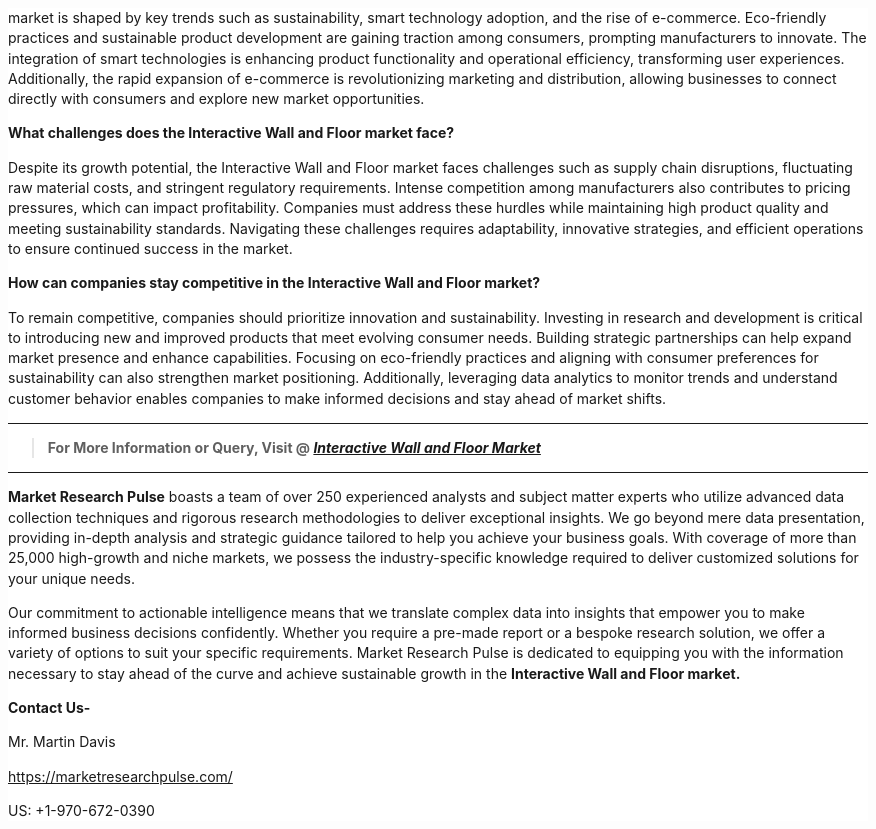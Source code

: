 market is shaped by key trends such as sustainability, smart technology adoption, and the rise of e-commerce. Eco-friendly practices and sustainable product development are gaining traction among consumers, prompting manufacturers to innovate. The integration of smart technologies is enhancing product functionality and operational efficiency, transforming user experiences. Additionally, the rapid expansion of e-commerce is revolutionizing marketing and distribution, allowing businesses to connect directly with consumers and explore new market opportunities.</p><p><strong>What challenges does the Interactive Wall and Floor market face?</strong></p><p>Despite its growth potential, the Interactive Wall and Floor market faces challenges such as supply chain disruptions, fluctuating raw material costs, and stringent regulatory requirements. Intense competition among manufacturers also contributes to pricing pressures, which can impact profitability. Companies must address these hurdles while maintaining high product quality and meeting sustainability standards. Navigating these challenges requires adaptability, innovative strategies, and efficient operations to ensure continued success in the market.</p><p><strong>How can companies stay competitive in the Interactive Wall and Floor market?</strong></p><p>To remain competitive, companies should prioritize innovation and sustainability. Investing in research and development is critical to introducing new and improved products that meet evolving consumer needs. Building strategic partnerships can help expand market presence and enhance capabilities. Focusing on eco-friendly practices and aligning with consumer preferences for sustainability can also strengthen market positioning. Additionally, leveraging data analytics to monitor trends and understand customer behavior enables companies to make informed decisions and stay ahead of market shifts.</p><hr /><blockquote><p><strong>For More Information or Query, Visit @&nbsp;<em><a href="https://marketresearchpulse.com/report/29501/interactive-wall-and-floor-market?utm_source=Linkedin&utm_medium=023">Interactive Wall and Floor Market</a></em></strong></p></blockquote><hr /><p><strong>Market Research Pulse</strong> boasts a team of over 250 experienced analysts and subject matter experts who utilize advanced data collection techniques and rigorous research methodologies to deliver exceptional insights. We go beyond mere data presentation, providing in-depth analysis and strategic guidance tailored to help you achieve your business goals. With coverage of more than 25,000 high-growth and niche markets, we possess the industry-specific knowledge required to deliver customized solutions for your unique needs.</p><p>Our commitment to actionable intelligence means that we translate complex data into insights that empower you to make informed business decisions confidently. Whether you require a pre-made report or a bespoke research solution, we offer a variety of options to suit your specific requirements. Market Research Pulse is dedicated to equipping you with the information necessary to stay ahead of the curve and achieve sustainable growth in the <strong>Interactive Wall and Floor market.</strong></p><p><strong>Contact Us-</strong></p><p>Mr. Martin Davis</p><p>https://marketresearchpulse.com/</p><p>US: +1-970-672-0390</p>